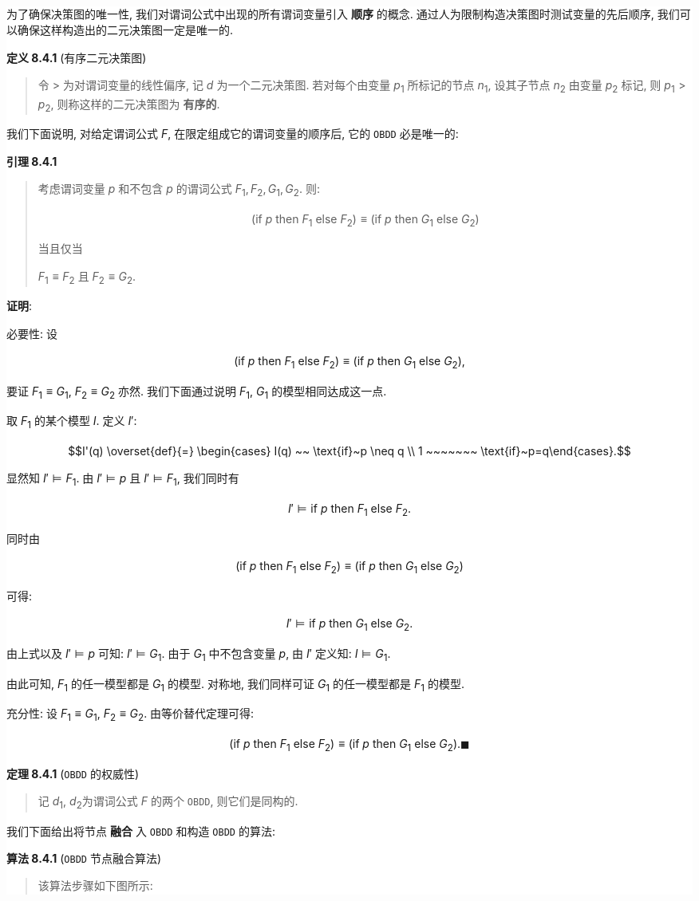 为了确保决策图的唯一性, 我们对谓词公式中出现的所有谓词变量引入 **顺序** 的概念. 通过人为限制构造决策图时测试变量的先后顺序, 我们可以确保这样构造出的二元决策图一定是唯一的. 

**定义 8.4.1** (有序二元决策图)
> 令 $>$ 为对谓词变量的线性偏序, 记 $d$ 为一个二元决策图. 若对每个由变量 $p_1$ 所标记的节点 $n_1$, 设其子节点 $n_2$ 由变量 $p_2$ 标记, 则 $p_1 > p_2$, 则称这样的二元决策图为 **有序的**. 

我们下面说明, 对给定谓词公式 $F$, 在限定组成它的谓词变量的顺序后, 它的 `OBDD` 必是唯一的:

**引理 8.4.1** 
> 考虑谓词变量 $p$ 和不包含 $p$ 的谓词公式 $F_1, F_2, G_1, G_2$. 则:
>
> $$(\text{if} ~p~ \text{then} ~F_1~ \text{else} ~F_2) \equiv (\text{if} ~p~ \text{then} ~G_1~ \text{else} ~G_2)$$
>
> 当且仅当
>
> $F_1 \equiv F_2$ 且 $F_2 \equiv G_2.$

**证明**:

必要性: 设

$$(\text{if} ~p~ \text{then} ~F_1~ \text{else} ~F_2) \equiv (\text{if} ~p~ \text{then} ~G_1~ \text{else} ~G_2),$$

要证 $F_1 \equiv G_1$, $F_2 \equiv G_2$ 亦然. 我们下面通过说明 $F_1$, $G_1$ 的模型相同达成这一点. 

取 $F_1$ 的某个模型 $I$. 定义 $I'$:

$$I'(q) \overset{def}{=} \begin{cases} I(q) ~~ \text{if}~p \neq q \\ 1 ~~~~~~~ \text{if}~p=q\end{cases}.$$

显然知 $I' \vDash F_1$. 由 $I' \vDash p$ 且 $I' \vDash F_1$, 我们同时有

$$I' \vDash \text{if} ~p~ \text{then} ~F_1~ \text{else} ~F_2.$$

同时由

$$(\text{if} ~p~ \text{then} ~F_1~ \text{else} ~F_2) \equiv (\text{if} ~p~ \text{then} ~G_1~ \text{else} ~G_2)$$

可得: 

$$I' \vDash \text{if} ~p~ \text{then} ~G_1~ \text{else} ~G_2.$$

由上式以及 $I'\vDash p$ 可知: $I' \vDash G_1$. 由于 $G_1$ 中不包含变量 $p$, 由 $I'$ 定义知: $I \vDash G_1$. 

由此可知, $F_1$ 的任一模型都是 $G_1$ 的模型. 对称地, 我们同样可证 $G_1$ 的任一模型都是 $F_1$ 的模型.

充分性: 设 $F_1 \equiv G_1$, $F_2 \equiv G_2$. 由等价替代定理可得:

$$(\text{if} ~p~ \text{then} ~F_1~ \text{else} ~F_2) \equiv (\text{if} ~p~ \text{then} ~G_1~ \text{else} ~G_2). \blacksquare$$

**定理 8.4.1** (`OBDD` 的权威性)
> 记 $d_1, ~d_2$为谓词公式 $F$ 的两个 `OBDD`, 则它们是同构的. 

我们下面给出将节点 **融合** 入 `OBDD` 和构造 `OBDD` 的算法:

**算法 8.4.1** (`OBDD` 节点融合算法)
> 该算法步骤如下图所示:
